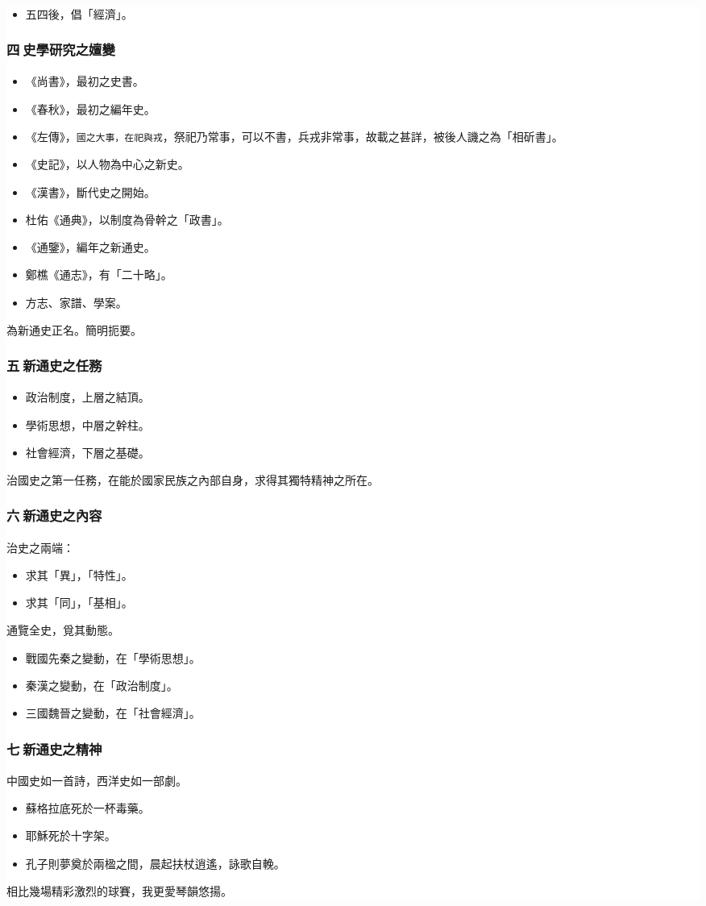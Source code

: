 - 五四後，倡「經濟」。

### 四 史學研究之嬗變

- 《尚書》，最初之史書。

- 《春秋》，最初之編年史。

- 《左傳》，`國之大事，在祀與戎`，祭祀乃常事，可以不書，兵戎非常事，故載之甚詳，被後人譏之為「相斫書」。

- 《史記》，以人物為中心之新史。

- 《漢書》，斷代史之開始。

- 杜佑《通典》，以制度為骨幹之「政書」。

- 《通鑒》，編年之新通史。

- 鄭樵《通志》，有「二十略」。

- 方志、家譜、學案。

為新通史正名。簡明扼要。

### 五 新通史之任務

- 政治制度，上層之結頂。

- 學術思想，中層之幹柱。

- 社會經濟，下層之基礎。

治國史之第一任務，在能於國家民族之內部自身，求得其獨特精神之所在。

### 六 新通史之內容

治史之兩端：

- 求其「異」，「特性」。

- 求其「同」，「基相」。

通覽全史，覓其動態。

- 戰國先秦之變動，在「學術思想」。

- 秦漢之變動，在「政治制度」。

- 三國魏晉之變動，在「社會經濟」。

### 七 新通史之精神

中國史如一首詩，西洋史如一部劇。

- 蘇格拉底死於一杯毒藥。

- 耶穌死於十字架。

- 孔子則夢奠於兩楹之間，晨起扶杖逍遙，詠歌自輓。

相比幾場精彩激烈的球賽，我更愛琴韻悠揚。
